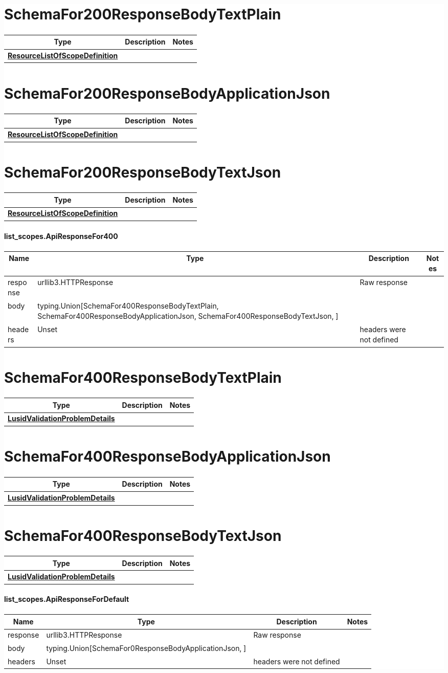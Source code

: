 # SchemaFor200ResponseBodyTextPlain
Type | Description  | Notes
------------- | ------------- | -------------
[**ResourceListOfScopeDefinition**](../../models/ResourceListOfScopeDefinition.md) |  | 


# SchemaFor200ResponseBodyApplicationJson
Type | Description  | Notes
------------- | ------------- | -------------
[**ResourceListOfScopeDefinition**](../../models/ResourceListOfScopeDefinition.md) |  | 


# SchemaFor200ResponseBodyTextJson
Type | Description  | Notes
------------- | ------------- | -------------
[**ResourceListOfScopeDefinition**](../../models/ResourceListOfScopeDefinition.md) |  | 


#### list_scopes.ApiResponseFor400
Name | Type | Description  | Notes
------------- | ------------- | ------------- | -------------
response | urllib3.HTTPResponse | Raw response |
body | typing.Union[SchemaFor400ResponseBodyTextPlain, SchemaFor400ResponseBodyApplicationJson, SchemaFor400ResponseBodyTextJson, ] |  |
headers | Unset | headers were not defined |

# SchemaFor400ResponseBodyTextPlain
Type | Description  | Notes
------------- | ------------- | -------------
[**LusidValidationProblemDetails**](../../models/LusidValidationProblemDetails.md) |  | 


# SchemaFor400ResponseBodyApplicationJson
Type | Description  | Notes
------------- | ------------- | -------------
[**LusidValidationProblemDetails**](../../models/LusidValidationProblemDetails.md) |  | 


# SchemaFor400ResponseBodyTextJson
Type | Description  | Notes
------------- | ------------- | -------------
[**LusidValidationProblemDetails**](../../models/LusidValidationProblemDetails.md) |  | 


#### list_scopes.ApiResponseForDefault
Name | Type | Description  | Notes
------------- | ------------- | ------------- | -------------
response | urllib3.HTTPResponse | Raw response |
body | typing.Union[SchemaFor0ResponseBodyApplicationJson, ] |  |
headers | Unset | headers were not defined |
